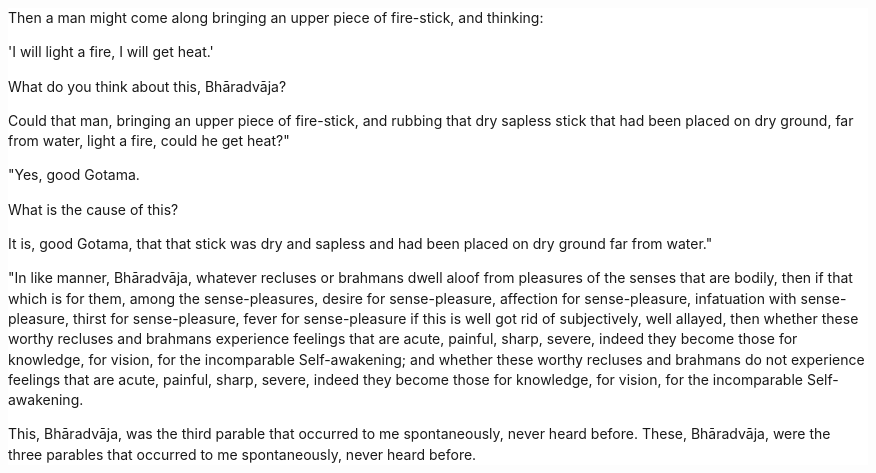  Then a man might come along
 bringing an upper piece of fire-stick,
 and thinking:

 'I will light a fire,
 I will get heat.'

 What do you think about this, Bhāradvāja?

 Could that man, bringing an upper piece of fire-stick,
 and rubbing that dry sapless stick
 that had been placed on dry ground,
 far from water,
 light a fire,
 could he get heat?"

 "Yes, good Gotama.

 What is the cause of this?

 It is, good Gotama,
 that that stick was dry and sapless
 and had been placed on dry ground
 far from water."

 "In like manner, Bhāradvāja,
 whatever recluses or brahmans dwell aloof
 from pleasures of the senses that are bodily,
 then if that which is for them,
 among the sense-pleasures,
 desire for sense-pleasure,
 affection for sense-pleasure,
 infatuation with sense-pleasure,
 thirst for sense-pleasure,
 fever for sense-pleasure  if this is well got rid of subjectively,
 well allayed,
 then whether these worthy recluses and brahmans experience feelings that are acute,
 painful,
 sharp,
 severe,
 indeed they become those for knowledge,
 for vision,
 for the incomparable Self-awakening;
 and whether these worthy recluses and brahmans do not experience feelings that are acute,
 painful,
 sharp,
 severe,
 indeed they become those for knowledge,
 for vision,
 for the incomparable Self-awakening.

 This, Bhāradvāja, was the third parable
 that occurred to me spontaneously,
 never heard before.
 These, Bhāradvāja, were the three parables
 that occurred to me spontaneously,
 never heard before.

